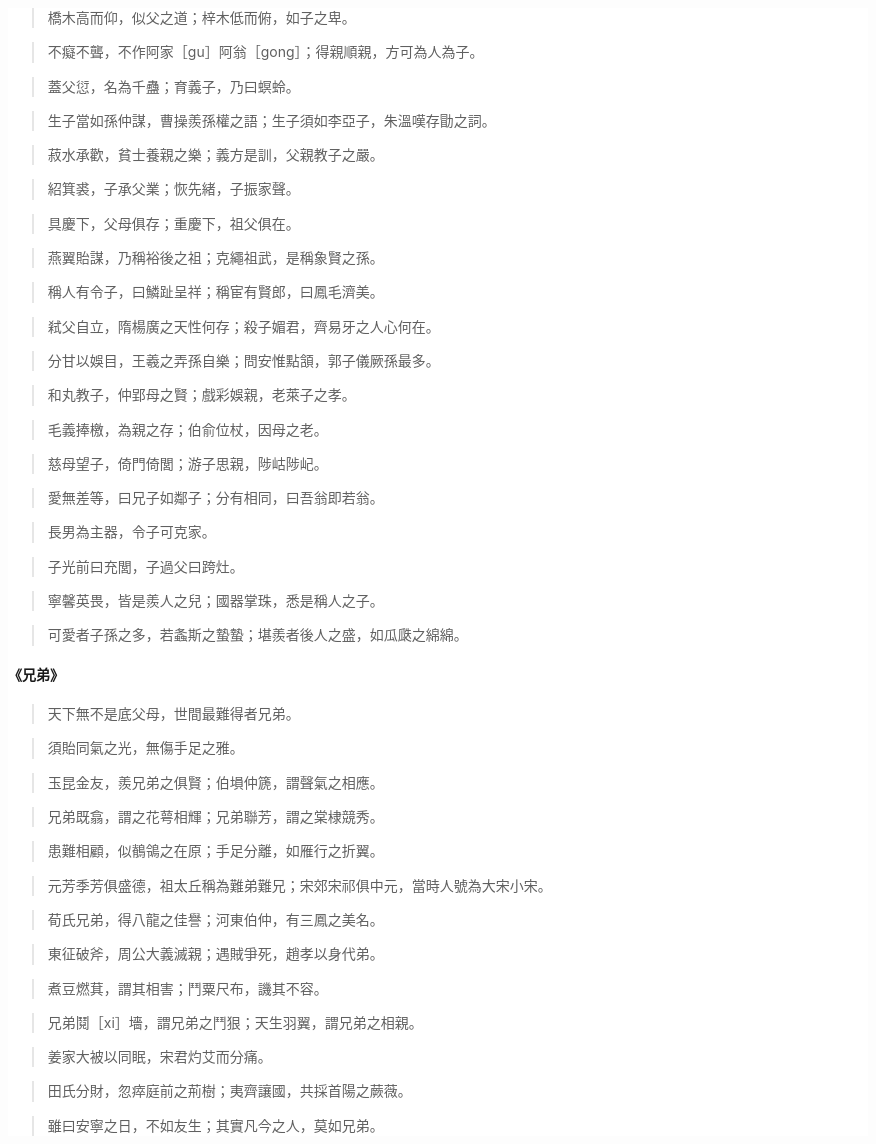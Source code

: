 > 橋木高而仰，似父之道；梓木低而俯，如子之卑。

> 不癡不聾，不作阿家［gu］阿翁［gong］；得親順親，方可為人為子。

> 蓋父愆，名為千蠱；育義子，乃曰螟蛉。

> 生子當如孫仲謀，曹操羨孫權之語；生子須如李亞子，朱溫嘆存勖之詞。

> 菽水承歡，貧士養親之樂；義方是訓，父親教子之嚴。

> 紹箕裘，子承父業；恢先緒，子振家聲。

> 具慶下，父母俱存；重慶下，祖父俱在。

> 燕翼貽謀，乃稱裕後之祖；克繩祖武，是稱象賢之孫。

> 稱人有令子，曰鱗趾呈祥；稱宦有賢郎，曰鳳毛濟美。

> 弒父自立，隋楊廣之天性何存；殺子媚君，齊易牙之人心何在。

> 分甘以娛目，王羲之弄孫自樂；問安惟點頷，郭子儀厥孫最多。

> 和丸教子，仲郢母之賢；戲彩娛親，老萊子之孝。

> 毛義捧檄，為親之存；伯俞位杖，因母之老。

> 慈母望子，倚門倚閭；游子思親，陟岵陟屺。

> 愛無差等，曰兄子如鄰子；分有相同，曰吾翁即若翁。

> 長男為主器，令子可克家。

> 子光前曰充閭，子過父曰跨灶。

> 寧馨英畏，皆是羨人之兒；國器掌珠，悉是稱人之子。

> 可愛者子孫之多，若螽斯之蟄蟄；堪羨者後人之盛，如瓜瓞之綿綿。

#### 《兄弟》

> 天下無不是底父母，世間最難得者兄弟。

> 須貽同氣之光，無傷手足之雅。

> 玉昆金友，羨兄弟之俱賢；伯塤仲篪，謂聲氣之相應。

> 兄弟既翕，謂之花萼相輝；兄弟聯芳，謂之棠棣競秀。

> 患難相顧，似鶺鴒之在原；手足分離，如雁行之折翼。

> 元芳季芳俱盛德，祖太丘稱為難弟難兄；宋郊宋祁俱中元，當時人號為大宋小宋。

> 荀氏兄弟，得八龍之佳譽；河東伯仲，有三鳳之美名。

> 東征破斧，周公大義滅親；遇賊爭死，趙孝以身代弟。

> 煮豆燃萁，謂其相害；鬥粟尺布，譏其不容。

> 兄弟鬩［xi］墻，謂兄弟之鬥狠；天生羽翼，謂兄弟之相親。

> 姜家大被以同眠，宋君灼艾而分痛。

> 田氏分財，忽瘁庭前之荊樹；夷齊讓國，共採首陽之蕨薇。

> 雖曰安寧之日，不如友生；其實凡今之人，莫如兄弟。

